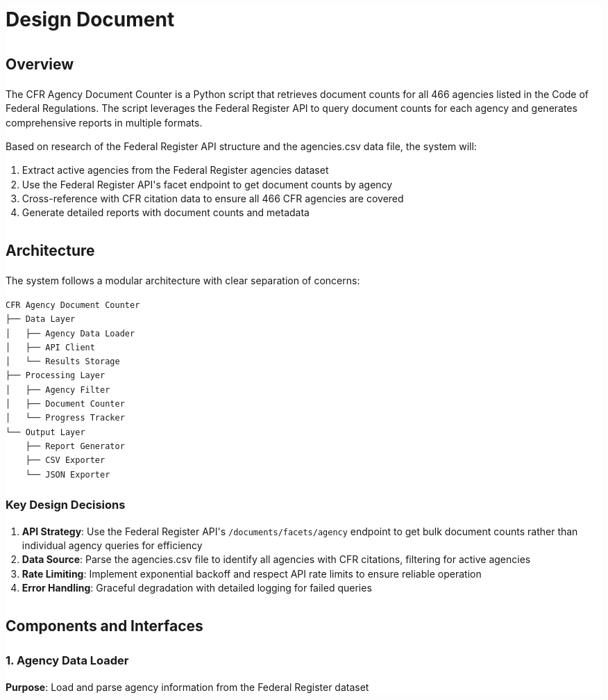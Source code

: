 # Design Document

## Overview

The CFR Agency Document Counter is a Python script that retrieves document counts for all 466 agencies listed in the Code of Federal Regulations. The script leverages the Federal Register API to query document counts for each agency and generates comprehensive reports in multiple formats.

Based on research of the Federal Register API structure and the agencies.csv data file, the system will:

1. Extract active agencies from the Federal Register agencies dataset
2. Use the Federal Register API's facet endpoint to get document counts by agency
3. Cross-reference with CFR citation data to ensure all 466 CFR agencies are covered
4. Generate detailed reports with document counts and metadata

## Architecture

The system follows a modular architecture with clear separation of concerns:

```
CFR Agency Document Counter
├── Data Layer
│   ├── Agency Data Loader
│   ├── API Client
│   └── Results Storage
├── Processing Layer
│   ├── Agency Filter
│   ├── Document Counter
│   └── Progress Tracker
└── Output Layer
    ├── Report Generator
    ├── CSV Exporter
    └── JSON Exporter
```

### Key Design Decisions

1. **API Strategy**: Use the Federal Register API's `/documents/facets/agency` endpoint to get bulk document counts rather than individual agency queries for efficiency
2. **Data Source**: Parse the agencies.csv file to identify all agencies with CFR citations, filtering for active agencies
3. **Rate Limiting**: Implement exponential backoff and respect API rate limits to ensure reliable operation
4. **Error Handling**: Graceful degradation with detailed logging for failed queries

## Components and Interfaces

### 1. Agency Data Loader
**Purpose**: Load and parse agency information from the Federal Register dataset
